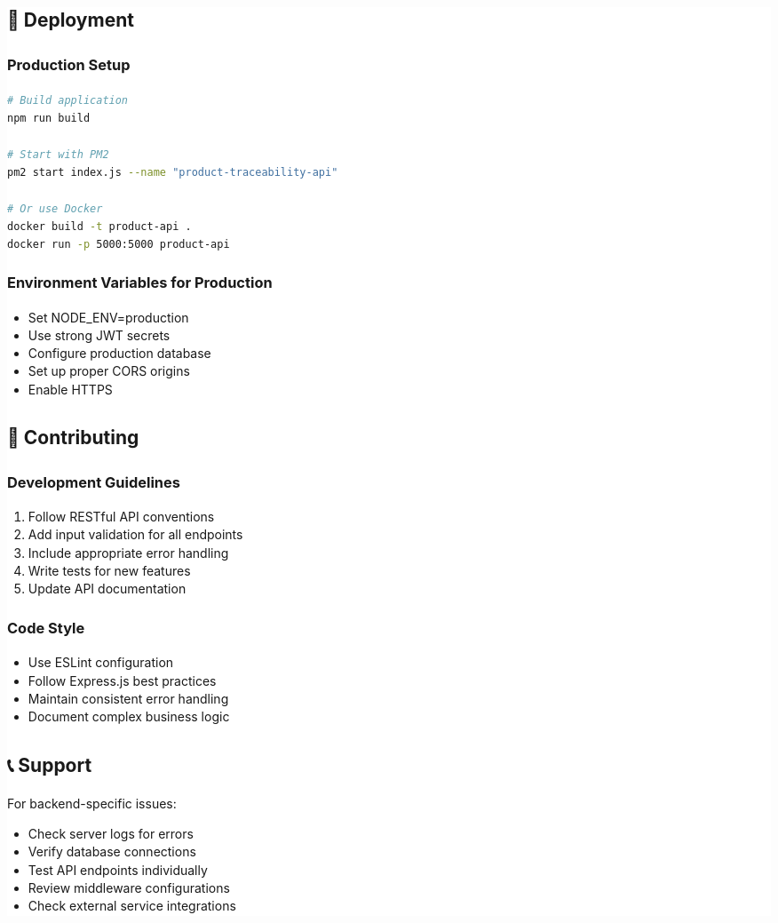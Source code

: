 ## 🚀 Deployment

### Production Setup
```bash
# Build application
npm run build

# Start with PM2
pm2 start index.js --name "product-traceability-api"

# Or use Docker
docker build -t product-api .
docker run -p 5000:5000 product-api
```

### Environment Variables for Production
- Set NODE_ENV=production
- Use strong JWT secrets
- Configure production database
- Set up proper CORS origins
- Enable HTTPS

## 🤝 Contributing

### Development Guidelines
1. Follow RESTful API conventions
2. Add input validation for all endpoints
3. Include appropriate error handling
4. Write tests for new features
5. Update API documentation

### Code Style
- Use ESLint configuration
- Follow Express.js best practices
- Maintain consistent error handling
- Document complex business logic

## 📞 Support

For backend-specific issues:
- Check server logs for errors
- Verify database connections
- Test API endpoints individually
- Review middleware configurations
- Check external service integrations
